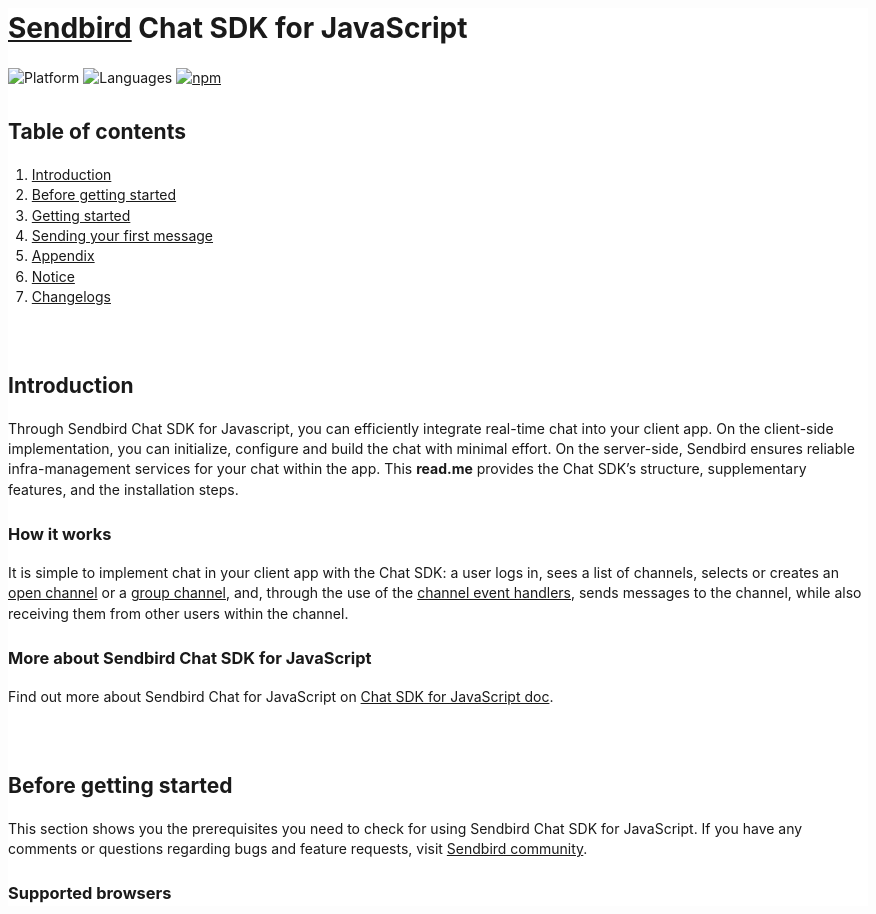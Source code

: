 # [Sendbird](https://sendbird.com) Chat SDK for JavaScript

![Platform](https://img.shields.io/badge/platform-JAVASCRIPT-orange.svg)
![Languages](https://img.shields.io/badge/language-JAVASCRIPT-orange.svg)
[![npm](https://img.shields.io/npm/v/sendbird.svg?style=popout&colorB=red)](https://www.npmjs.com/package/sendbird)

## Table of contents

  1. [Introduction](#introduction)
  1. [Before getting started](#before-getting-started)
  1. [Getting started](#getting-started)
  1. [Sending your first message](#sending-your-first-message)
  1. [Appendix](#appendix)
  2. [Notice](#notice)
  3. [Changelogs](#changelogs)

<br />

## Introduction

Through Sendbird Chat SDK for Javascript, you can efficiently integrate real-time chat into your client app. On the client-side implementation, you can initialize, configure and build the chat with minimal effort. On the server-side, Sendbird ensures reliable infra-management services for your chat within the app. This **read.me** provides the Chat SDK’s structure, supplementary features, and the installation steps.

### How it works

It is simple to implement chat in your client app with the Chat SDK: a user logs in, sees a list of channels, selects or creates an [open channel](https://sendbird.com/docs/chat/v3/javascript/guides/open-channel#2-create-a-channel) or a [group channel](https://sendbird.com/docs/chat/v3/javascript/guides/group-channel#2-create-a-channel), and, through the use of the [channel event handlers](https://sendbird.com/docs/chat/v3/javascript/guides/event-handler), sends messages to the channel, while also receiving them from other users within the channel.

### More about Sendbird Chat SDK for JavaScript

Find out more about Sendbird Chat for JavaScript on [Chat SDK for JavaScript doc](https://sendbird.com/docs/chat/v3/javascript/getting-started/about-chat-sdk).

<br />

## Before getting started

This section shows you the prerequisites you need to check for using Sendbird Chat SDK for JavaScript. If you have any comments or questions regarding bugs and feature requests, visit [Sendbird community](https://community.sendbird.com).

### Supported browsers
